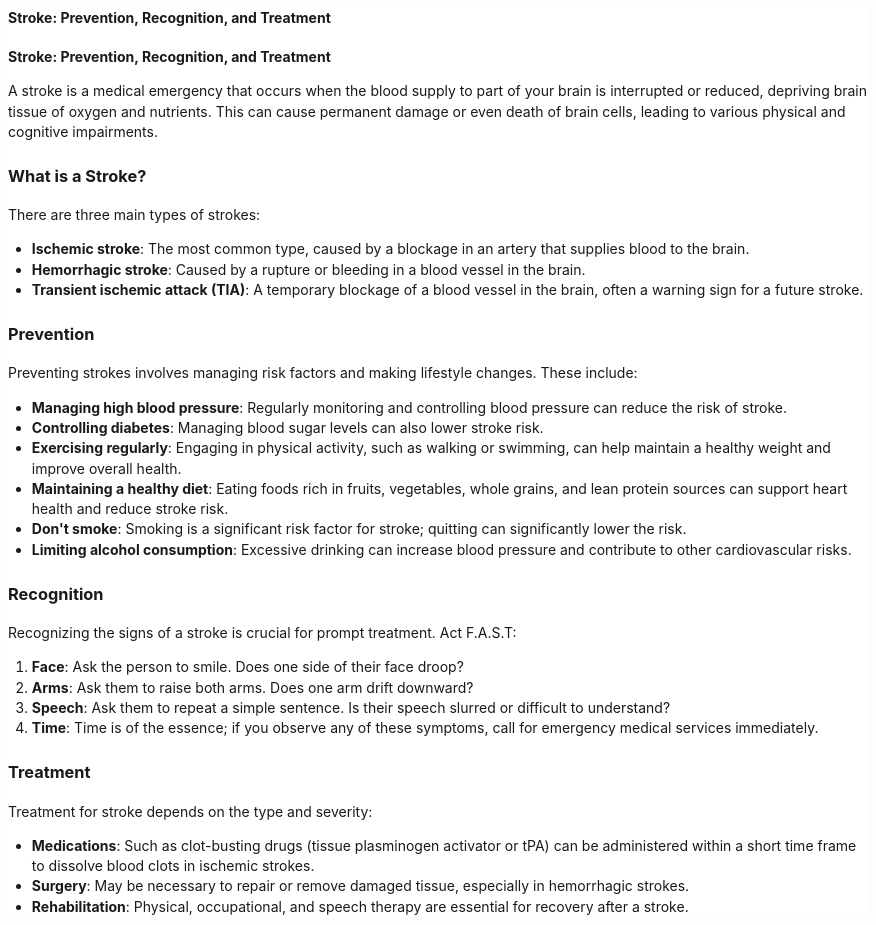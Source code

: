 #### Stroke: Prevention, Recognition, and Treatment
**Stroke: Prevention, Recognition, and Treatment**

A stroke is a medical emergency that occurs when the blood supply to part of your brain is interrupted or reduced, depriving brain tissue of oxygen and nutrients. This can cause permanent damage or even death of brain cells, leading to various physical and cognitive impairments.

### What is a Stroke?

There are three main types of strokes:

*   **Ischemic stroke**: The most common type, caused by a blockage in an artery that supplies blood to the brain.
*   **Hemorrhagic stroke**: Caused by a rupture or bleeding in a blood vessel in the brain.
*   **Transient ischemic attack (TIA)**: A temporary blockage of a blood vessel in the brain, often a warning sign for a future stroke.

### Prevention

Preventing strokes involves managing risk factors and making lifestyle changes. These include:

*   **Managing high blood pressure**: Regularly monitoring and controlling blood pressure can reduce the risk of stroke.
*   **Controlling diabetes**: Managing blood sugar levels can also lower stroke risk.
*   **Exercising regularly**: Engaging in physical activity, such as walking or swimming, can help maintain a healthy weight and improve overall health.
*   **Maintaining a healthy diet**: Eating foods rich in fruits, vegetables, whole grains, and lean protein sources can support heart health and reduce stroke risk.
*   **Don't smoke**: Smoking is a significant risk factor for stroke; quitting can significantly lower the risk.
*   **Limiting alcohol consumption**: Excessive drinking can increase blood pressure and contribute to other cardiovascular risks.

### Recognition

Recognizing the signs of a stroke is crucial for prompt treatment. Act F.A.S.T:

1.  **Face**: Ask the person to smile. Does one side of their face droop?
2.  **Arms**: Ask them to raise both arms. Does one arm drift downward?
3.  **Speech**: Ask them to repeat a simple sentence. Is their speech slurred or difficult to understand?
4.  **Time**: Time is of the essence; if you observe any of these symptoms, call for emergency medical services immediately.

### Treatment

Treatment for stroke depends on the type and severity:

*   **Medications**: Such as clot-busting drugs (tissue plasminogen activator or tPA) can be administered within a short time frame to dissolve blood clots in ischemic strokes.
*   **Surgery**: May be necessary to repair or remove damaged tissue, especially in hemorrhagic strokes.
*   **Rehabilitation**: Physical, occupational, and speech therapy are essential for recovery after a stroke.
